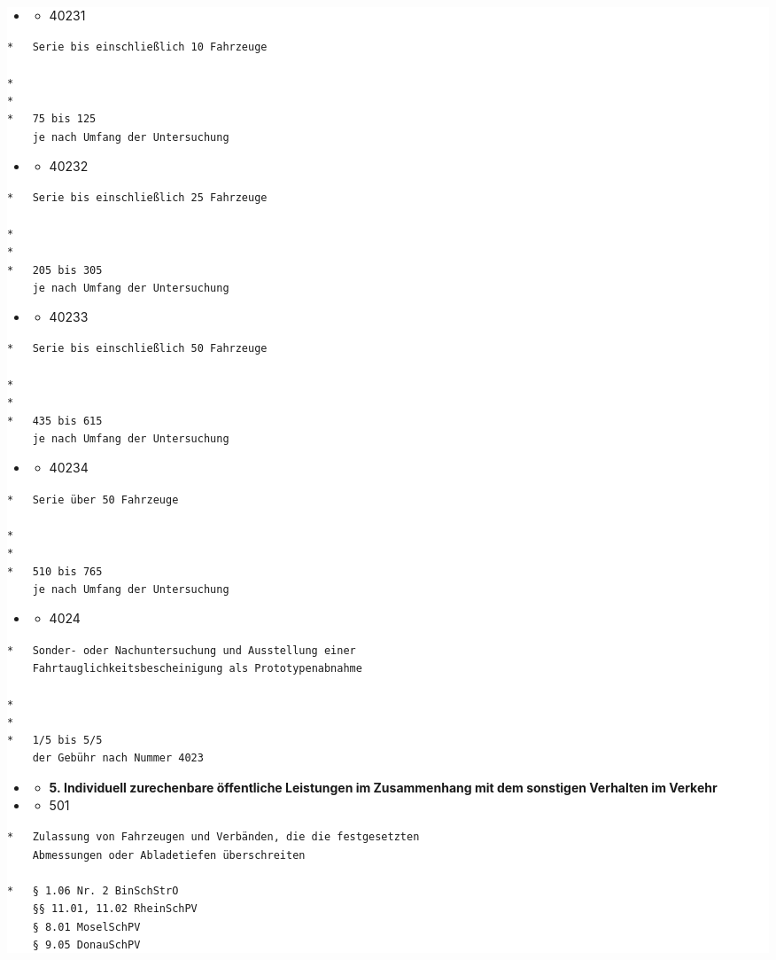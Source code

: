 *    *   40231

    *   Serie bis einschließlich 10 Fahrzeuge

    *
    *
    *   75 bis 125
        je nach Umfang der Untersuchung


*    *   40232

    *   Serie bis einschließlich 25 Fahrzeuge

    *
    *
    *   205 bis 305
        je nach Umfang der Untersuchung


*    *   40233

    *   Serie bis einschließlich 50 Fahrzeuge

    *
    *
    *   435 bis 615
        je nach Umfang der Untersuchung


*    *   40234

    *   Serie über 50 Fahrzeuge

    *
    *
    *   510 bis 765
        je nach Umfang der Untersuchung


*    *   4024

    *   Sonder- oder Nachuntersuchung und Ausstellung einer
        Fahrtauglichkeitsbescheinigung als Prototypenabnahme

    *
    *
    *   1/5 bis 5/5
        der Gebühr nach Nummer 4023


*    *   **5. Individuell zurechenbare öffentliche Leistungen im Zusammenhang
        mit dem sonstigen Verhalten im Verkehr**


*    *   501

    *   Zulassung von Fahrzeugen und Verbänden, die die festgesetzten
        Abmessungen oder Abladetiefen überschreiten

    *   § 1.06 Nr. 2 BinSchStrO
        §§ 11.01, 11.02 RheinSchPV
        § 8.01 MoselSchPV
        § 9.05 DonauSchPV
